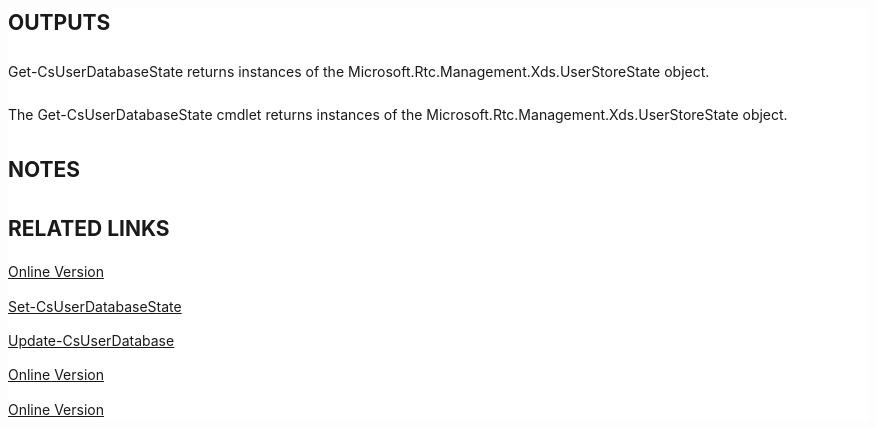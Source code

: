 ## OUTPUTS

###  
Get-CsUserDatabaseState returns instances of the Microsoft.Rtc.Management.Xds.UserStoreState object.

###  
The Get-CsUserDatabaseState cmdlet returns instances of the Microsoft.Rtc.Management.Xds.UserStoreState object.

## NOTES

## RELATED LINKS

[Online Version](http://technet.microsoft.com/EN-US/library/c90150cd-fdb0-4c79-af58-c9ad884cb043(OCS.14).aspx)

[Set-CsUserDatabaseState]()

[Update-CsUserDatabase]()

[Online Version](http://technet.microsoft.com/EN-US/library/c90150cd-fdb0-4c79-af58-c9ad884cb043(OCS.15).aspx)

[Online Version](http://technet.microsoft.com/EN-US/library/c90150cd-fdb0-4c79-af58-c9ad884cb043(OCS.16).aspx)

